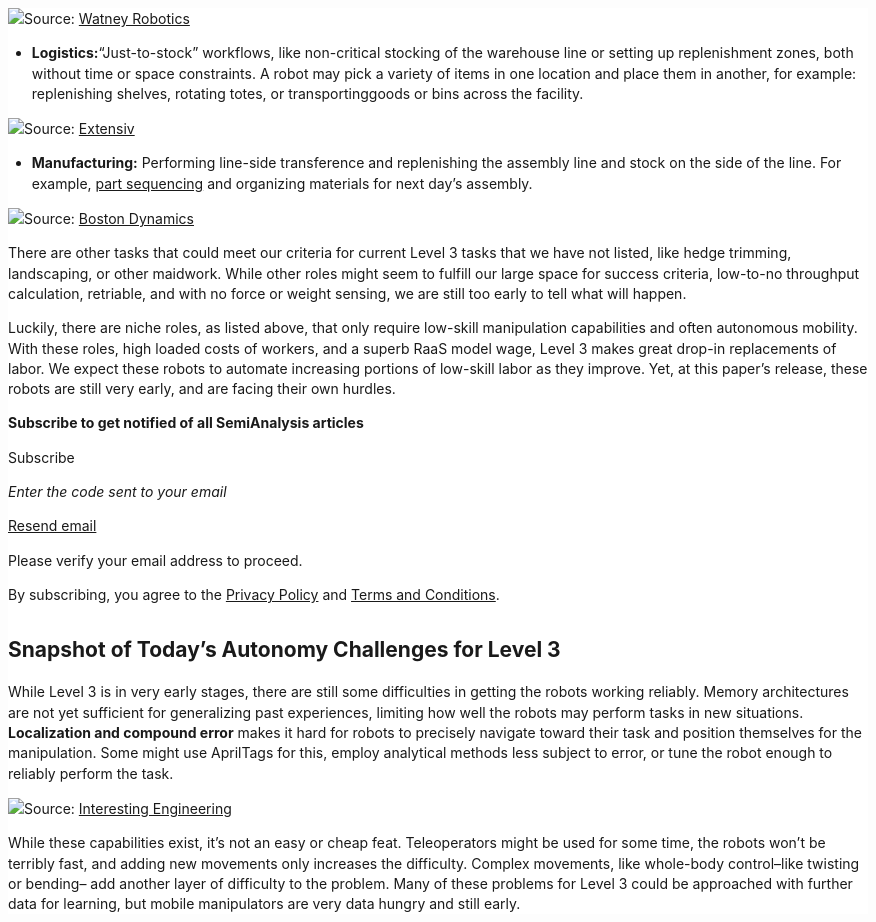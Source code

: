 ![](https://semianalysis.com/wp-content/uploads/2025/07/watneyGIMP.avif)Source: [Watney Robotics](https://x.com/watneyrobotics/status/1861170411788226948)

- **Logistics:**“Just-to-stock” workflows, like non-critical stocking of the warehouse line or setting up replenishment zones, both without time or space constraints. A robot may pick a variety of items in one location and place them in another, for example: replenishing shelves, rotating totes, or transportinggoods or bins across the facility.

![](https://i0.wp.com/semianalysis.com/wp-content/uploads/2025/07/warehouse-stockingGIMP.jpeg?resize=1020%2C681&ssl=1)Source: [Extensiv](https://www.extensiv.com/blog/warehouse-management-best-practices)

- **Manufacturing:** Performing line-side transference and replenishing the assembly line and stock on the side of the line. For example, [part sequencing](https://bostondynamics.com/blog/getting-real-with-humanoids/) and organizing materials for next day’s assembly.

![](https://i0.wp.com/semianalysis.com/wp-content/uploads/2025/07/atlas-sequencingGIMP.jpg?resize=1440%2C1016&ssl=1)Source: [Boston Dynamics](https://bostondynamics.com/blog/getting-real-with-humanoids/)

There are other tasks that could meet our criteria for current Level 3 tasks that we have not listed, like hedge trimming, landscaping, or other maidwork. While other roles might seem to fulfill our large space for success criteria, low-to-no throughput calculation, retriable, and with no force or weight sensing, we are still too early to tell what will happen.

Luckily, there are niche roles, as listed above, that only require low-skill manipulation capabilities and often autonomous mobility. With these roles, high loaded costs of workers, and a superb RaaS model wage, Level 3 makes great drop-in replacements of labor. We expect these robots to automate increasing portions of low-skill labor as they improve. Yet, at this paper’s release, these robots are still very early, and are facing their own hurdles.

**Subscribe to get notified of all SemiAnalysis articles**

Subscribe

_Enter the code sent to your email_

[Resend email](https://semianalysis.com/2025/07/30/robotics-levels-of-autonomy/#)

Please verify your email address to proceed.

By subscribing, you agree to the [Privacy Policy](https://semianalysis.com/privacy-policy/) and [Terms and Conditions](https://semianalysis.com/terms-of-service/).

## Snapshot of Today’s Autonomy Challenges for Level 3

While Level 3 is in very early stages, there are still some difficulties in getting the robots working reliably. Memory architectures are not yet sufficient for generalizing past experiences, limiting how well the robots may perform tasks in new situations. **Localization and compound error** makes it hard for robots to precisely navigate toward their task and position themselves for the manipulation. Some might use AprilTags for this, employ analytical methods less subject to error, or tune the robot enough to reliably perform the task.

![](https://i0.wp.com/semianalysis.com/wp-content/uploads/2025/07/agility-apriltagGIMP.jpg?resize=1200%2C675&ssl=1)Source: [Interesting Engineering](https://interestingengineering.com/photo-story/agility-robotics-digit-humanoid-robot)

While these capabilities exist, it’s not an easy or cheap feat. Teleoperators might be used for some time, the robots won’t be terribly fast, and adding new movements only increases the difficulty. Complex movements, like whole-body control–like twisting or bending– add another layer of difficulty to the problem. Many of these problems for Level 3 could be approached with further data for learning, but mobile manipulators are very data hungry and still early.
